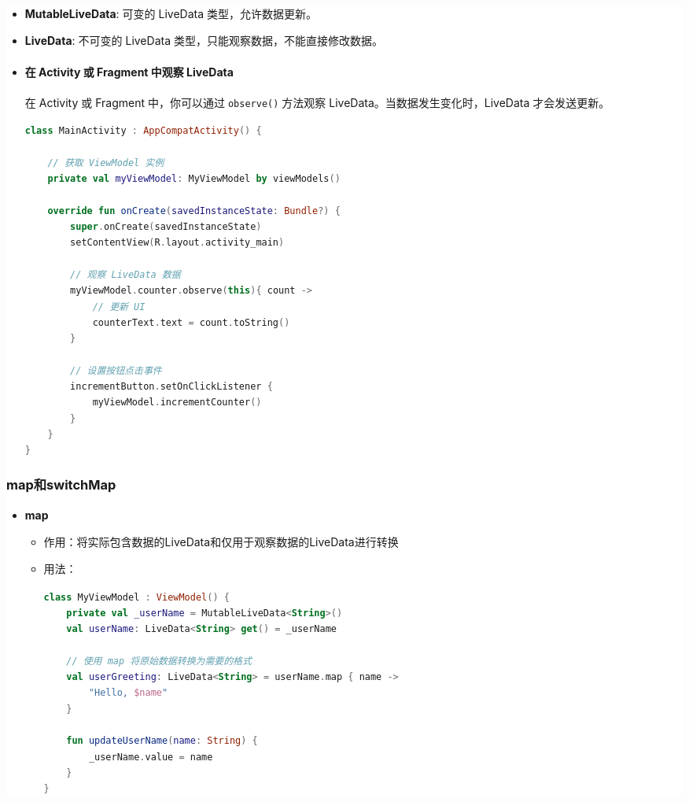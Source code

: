   - **MutableLiveData**: 可变的 LiveData 类型，允许数据更新。
  - **LiveData**: 不可变的 LiveData 类型，只能观察数据，不能直接修改数据。

- #### **在 Activity 或 Fragment 中观察 LiveData**

  在 Activity 或 Fragment 中，你可以通过 `observe()` 方法观察 LiveData。当数据发生变化时，LiveData 才会发送更新。

  ```kotlin
  class MainActivity : AppCompatActivity() {
  
      // 获取 ViewModel 实例
      private val myViewModel: MyViewModel by viewModels()
  
      override fun onCreate(savedInstanceState: Bundle?) {
          super.onCreate(savedInstanceState)
          setContentView(R.layout.activity_main)
  
          // 观察 LiveData 数据
          myViewModel.counter.observe(this){ count ->
              // 更新 UI
              counterText.text = count.toString()
          }
  
          // 设置按钮点击事件
          incrementButton.setOnClickListener {
              myViewModel.incrementCounter()
          }
      }
  }
  ```

  

### map和switchMap

- **map**

  - 作用：将实际包含数据的LiveData和仅用于观察数据的LiveData进行转换

  - 用法：

    ```kotlin
    class MyViewModel : ViewModel() {
        private val _userName = MutableLiveData<String>()
        val userName: LiveData<String> get() = _userName
    
        // 使用 map 将原始数据转换为需要的格式
        val userGreeting: LiveData<String> = userName.map { name ->
            "Hello, $name"
        }
    
        fun updateUserName(name: String) {
            _userName.value = name
        }
    }
    ```
